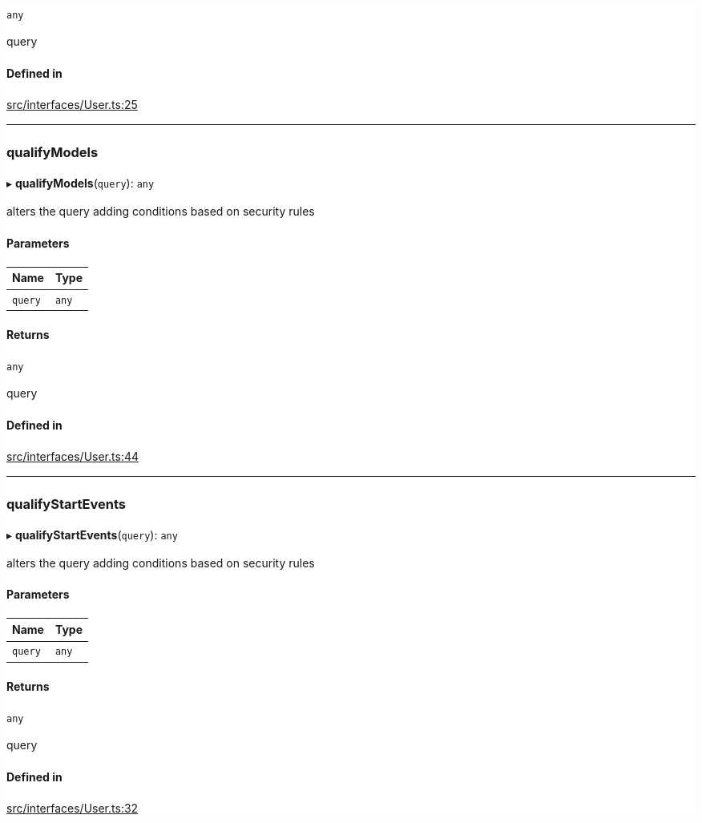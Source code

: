 `any`

query

#### Defined in

[src/interfaces/User.ts:25](https://github.com/linonetwo/bpmn-server/blob/02da6f2/src/interfaces/User.ts#L25)

___

### qualifyModels

▸ **qualifyModels**(`query`): `any`

alters the query adding conditions based on security rules

#### Parameters

| Name | Type |
| :------ | :------ |
| `query` | `any` |

#### Returns

`any`

query

#### Defined in

[src/interfaces/User.ts:44](https://github.com/linonetwo/bpmn-server/blob/02da6f2/src/interfaces/User.ts#L44)

___

### qualifyStartEvents

▸ **qualifyStartEvents**(`query`): `any`

alters the query adding conditions based on security rules

#### Parameters

| Name | Type |
| :------ | :------ |
| `query` | `any` |

#### Returns

`any`

query

#### Defined in

[src/interfaces/User.ts:32](https://github.com/linonetwo/bpmn-server/blob/02da6f2/src/interfaces/User.ts#L32)
